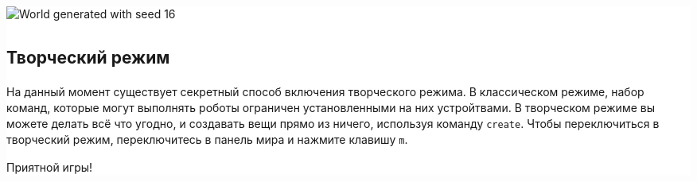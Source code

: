![World generated with seed 16](./images/world16.png)

Творческий режим
-------------

На данный момент существует секретный способ включения творческого режима.
В классическом режиме, набор команд, которые могут выполнять роботы
ограничен установленными на них устройтвами. В творческом режиме
вы можете делать всё что угодно, и создавать вещи прямо из ничего, используя
команду `create`. Чтобы переключиться в творческий режим, переключитесь в панель
мира и нажмите клавишу `m`.

Приятной игры!

